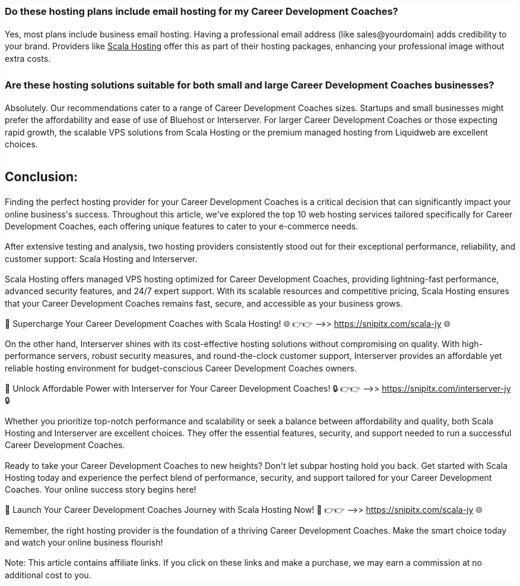 ### Do these hosting plans include email hosting for my Career Development Coaches? 
Yes, most plans include business email hosting. Having a professional email address (like sales@yourdomain) adds credibility to your brand. Providers like [Scala Hosting](https://snipitx.com/scala-jy) offer this as part of their hosting packages, enhancing your professional image without extra costs.

### Are these hosting solutions suitable for both small and large Career Development Coaches businesses? 
Absolutely. Our recommendations cater to a range of Career Development Coaches sizes. Startups and small businesses might prefer the affordability and ease of use of Bluehost or Interserver. For larger Career Development Coaches or those expecting rapid growth, the scalable VPS solutions from Scala Hosting or the premium managed hosting from Liquidweb are excellent choices.

## Conclusion:

Finding the perfect hosting provider for your Career Development Coaches is a critical decision that can significantly impact your online business's success. Throughout this article, we've explored the top 10 web hosting services tailored specifically for Career Development Coaches, each offering unique features to cater to your e-commerce needs.

After extensive testing and analysis, two hosting providers consistently stood out for their exceptional performance, reliability, and customer support: Scala Hosting and Interserver.

Scala Hosting offers managed VPS hosting optimized for Career Development Coaches, providing lightning-fast performance, advanced security features, and 24/7 expert support. With its scalable resources and competitive pricing, Scala Hosting ensures that your Career Development Coaches remains fast, secure, and accessible as your business grows.

🚀 Supercharge Your Career Development Coaches with Scala Hosting! 🌐
👉👉 -->> https://snipitx.com/scala-jy 🌐

On the other hand, Interserver shines with its cost-effective hosting solutions without compromising on quality. With high-performance servers, robust security measures, and round-the-clock customer support, Interserver provides an affordable yet reliable hosting environment for budget-conscious Career Development Coaches owners.

💸 Unlock Affordable Power with Interserver for Your Career Development Coaches! 🔒
👉👉 -->> https://snipitx.com/interserver-jy 🔒

Whether you prioritize top-notch performance and scalability or seek a balance between affordability and quality, both Scala Hosting and Interserver are excellent choices. They offer the essential features, security, and support needed to run a successful Career Development Coaches.

Ready to take your Career Development Coaches to new heights? Don't let subpar hosting hold you back. Get started with Scala Hosting today and experience the perfect blend of performance, security, and support tailored for your Career Development Coaches. Your online success story begins here!

🚀 Launch Your Career Development Coaches Journey with Scala Hosting Now! 🌟
👉👉 -->> https://snipitx.com/scala-jy 🌐

Remember, the right hosting provider is the foundation of a thriving Career Development Coaches. Make the smart choice today and watch your online business flourish!

Note: This article contains affiliate links. If you click on these links and make a purchase, we may earn a commission at no additional cost to you.